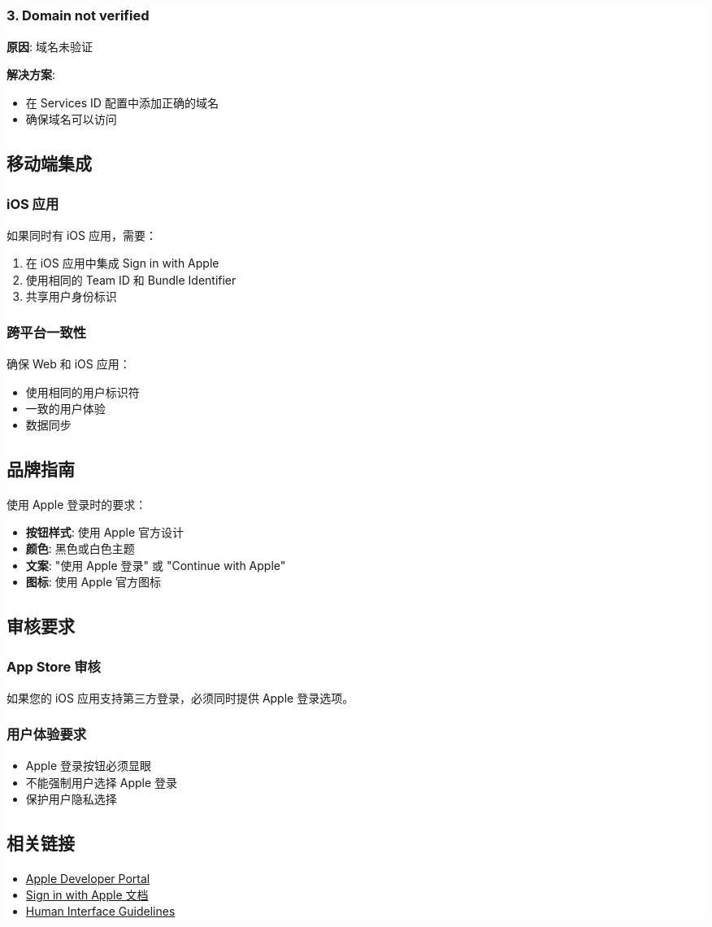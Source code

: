 ### 3. Domain not verified

**原因**: 域名未验证

**解决方案**:
- 在 Services ID 配置中添加正确的域名
- 确保域名可以访问

## 移动端集成

### iOS 应用

如果同时有 iOS 应用，需要：

1. 在 iOS 应用中集成 Sign in with Apple
2. 使用相同的 Team ID 和 Bundle Identifier
3. 共享用户身份标识

### 跨平台一致性

确保 Web 和 iOS 应用：

- 使用相同的用户标识符
- 一致的用户体验
- 数据同步

## 品牌指南

使用 Apple 登录时的要求：

- **按钮样式**: 使用 Apple 官方设计
- **颜色**: 黑色或白色主题
- **文案**: "使用 Apple 登录" 或 "Continue with Apple"
- **图标**: 使用 Apple 官方图标

## 审核要求

### App Store 审核

如果您的 iOS 应用支持第三方登录，必须同时提供 Apple 登录选项。

### 用户体验要求

- Apple 登录按钮必须显眼
- 不能强制用户选择 Apple 登录
- 保护用户隐私选择

## 相关链接

- [Apple Developer Portal](https://developer.apple.com/account/)
- [Sign in with Apple 文档](https://developer.apple.com/documentation/sign_in_with_apple)
- [Human Interface Guidelines](https://developer.apple.com/design/human-interface-guidelines/sign-in-with-apple/overview/)
